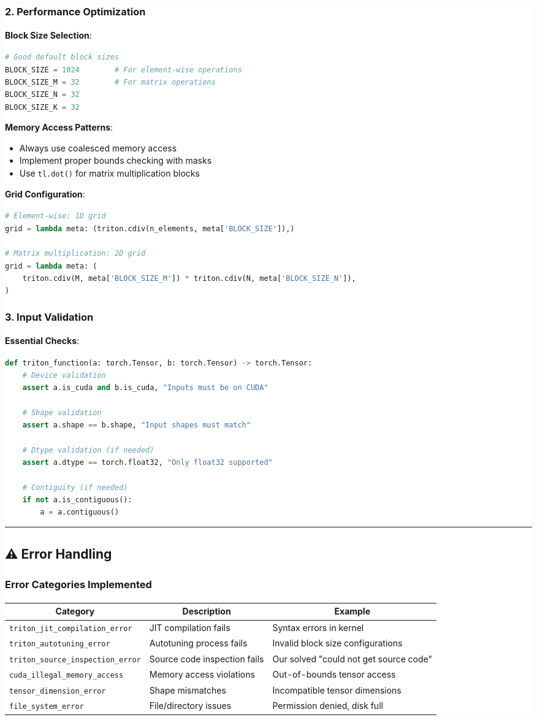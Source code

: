 ### 2. Performance Optimization

**Block Size Selection**:
```python
# Good default block sizes
BLOCK_SIZE = 1024        # For element-wise operations
BLOCK_SIZE_M = 32        # For matrix operations
BLOCK_SIZE_N = 32
BLOCK_SIZE_K = 32
```

**Memory Access Patterns**:
- Always use coalesced memory access
- Implement proper bounds checking with masks
- Use `tl.dot()` for matrix multiplication blocks

**Grid Configuration**:
```python
# Element-wise: 1D grid
grid = lambda meta: (triton.cdiv(n_elements, meta['BLOCK_SIZE']),)

# Matrix multiplication: 2D grid
grid = lambda meta: (
    triton.cdiv(M, meta['BLOCK_SIZE_M']) * triton.cdiv(N, meta['BLOCK_SIZE_N']),
)
```

### 3. Input Validation

**Essential Checks**:
```python
def triton_function(a: torch.Tensor, b: torch.Tensor) -> torch.Tensor:
    # Device validation
    assert a.is_cuda and b.is_cuda, "Inputs must be on CUDA"
    
    # Shape validation
    assert a.shape == b.shape, "Input shapes must match"
    
    # Dtype validation (if needed)
    assert a.dtype == torch.float32, "Only float32 supported"
    
    # Contiguity (if needed)
    if not a.is_contiguous():
        a = a.contiguous()
```

---

## ⚠️ Error Handling

### Error Categories Implemented

| Category | Description | Example |
|----------|-------------|---------|
| `triton_jit_compilation_error` | JIT compilation fails | Syntax errors in kernel |
| `triton_autotuning_error` | Autotuning process fails | Invalid block size configurations |
| `triton_source_inspection_error` | Source code inspection fails | Our solved "could not get source code" |
| `cuda_illegal_memory_access` | Memory access violations | Out-of-bounds tensor access |
| `tensor_dimension_error` | Shape mismatches | Incompatible tensor dimensions |
| `file_system_error` | File/directory issues | Permission denied, disk full |
